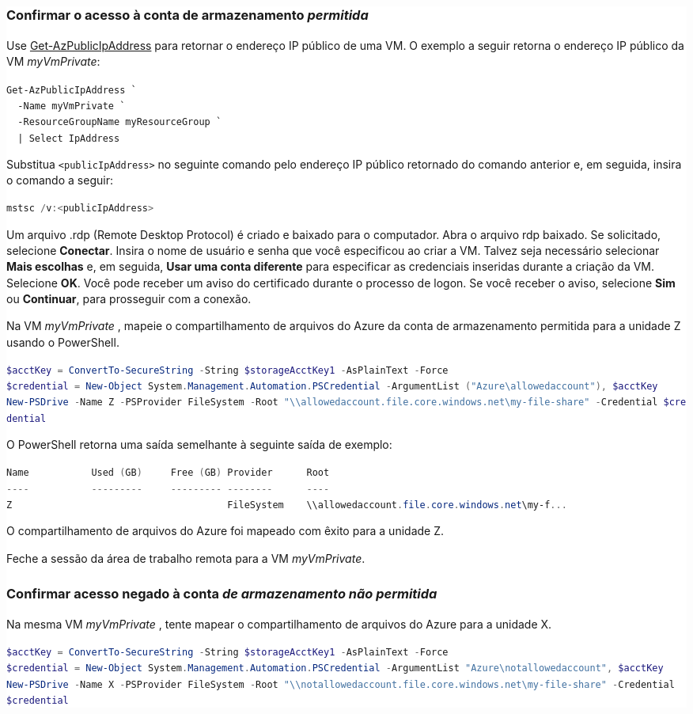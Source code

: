 ### <a name="confirm-access-to-the-allowed-storage-account"></a>Confirmar o acesso à conta de armazenamento *permitida*

Use [Get-AzPublicIpAddress](/powershell/module/az.network/get-azpublicipaddress) para retornar o endereço IP público de uma VM. O exemplo a seguir retorna o endereço IP público da VM *myVmPrivate*:

```azurepowershell-interactive
Get-AzPublicIpAddress `
  -Name myVmPrivate `
  -ResourceGroupName myResourceGroup `
  | Select IpAddress
```

Substitua `<publicIpAddress>` no seguinte comando pelo endereço IP público retornado do comando anterior e, em seguida, insira o comando a seguir:

```powershell
mstsc /v:<publicIpAddress>
```

Um arquivo .rdp (Remote Desktop Protocol) é criado e baixado para o computador. Abra o arquivo rdp baixado. Se solicitado, selecione **Conectar**. Insira o nome de usuário e senha que você especificou ao criar a VM. Talvez seja necessário selecionar **Mais escolhas** e, em seguida, **Usar uma conta diferente** para especificar as credenciais inseridas durante a criação da VM. Selecione **OK**. Você pode receber um aviso do certificado durante o processo de logon. Se você receber o aviso, selecione **Sim** ou **Continuar**, para prosseguir com a conexão.

Na VM *myVmPrivate* , mapeie o compartilhamento de arquivos do Azure da conta de armazenamento permitida para a unidade Z usando o PowerShell. 

```powershell
$acctKey = ConvertTo-SecureString -String $storageAcctKey1 -AsPlainText -Force
$credential = New-Object System.Management.Automation.PSCredential -ArgumentList ("Azure\allowedaccount"), $acctKey
New-PSDrive -Name Z -PSProvider FileSystem -Root "\\allowedaccount.file.core.windows.net\my-file-share" -Credential $credential
```

O PowerShell retorna uma saída semelhante à seguinte saída de exemplo:

```powershell
Name           Used (GB)     Free (GB) Provider      Root
----           ---------     --------- --------      ----
Z                                      FileSystem    \\allowedaccount.file.core.windows.net\my-f...
```

O compartilhamento de arquivos do Azure foi mapeado com êxito para a unidade Z.

Feche a sessão da área de trabalho remota para a VM *myVmPrivate*.

### <a name="confirm-access-is-denied-to-non-allowed-storage-account"></a>Confirmar acesso negado à conta *de armazenamento não permitida*

Na mesma VM *myVmPrivate* , tente mapear o compartilhamento de arquivos do Azure para a unidade X. 

```powershell
$acctKey = ConvertTo-SecureString -String $storageAcctKey1 -AsPlainText -Force
$credential = New-Object System.Management.Automation.PSCredential -ArgumentList "Azure\notallowedaccount", $acctKey
New-PSDrive -Name X -PSProvider FileSystem -Root "\\notallowedaccount.file.core.windows.net\my-file-share" -Credential $credential
```
